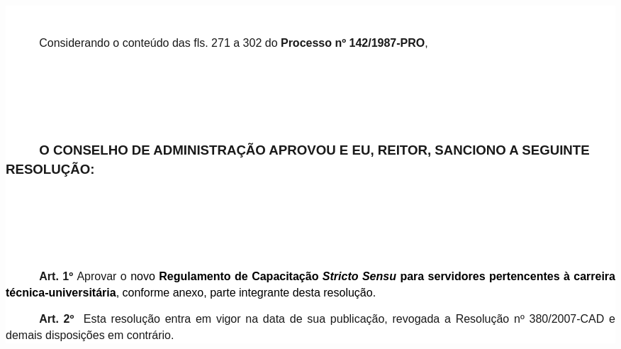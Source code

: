 <p class=MsoNormal style='text-align:justify;text-indent:35.45pt'><span
style='font-size:14.0pt;font-family:Arial;mso-bidi-font-family:"Times New Roman";
mso-no-proof:yes'><o:p>&nbsp;</o:p></span></p>

<p class=MsoNormal style='margin-bottom:3.0pt;text-align:justify;text-indent:
35.45pt'><span style='font-size:12.0pt;mso-bidi-font-size:10.0pt;font-family:
Arial;mso-bidi-font-family:"Times New Roman"'>Considerando o conteúdo das fls. <st1:metricconverter
ProductID="271 a" w:st="on">271 a</st1:metricconverter> 302 do <b
style='mso-bidi-font-weight:normal'>Processo nº 142/1987-PRO</b>,<o:p></o:p></span></p>

<p class=MsoNormal style='text-align:justify;text-indent:35.45pt'><span
style='font-size:12.0pt;mso-bidi-font-size:10.0pt;font-family:Arial;mso-fareast-font-family:
"Arial Unicode MS";mso-no-proof:yes'><o:p>&nbsp;</o:p></span></p>

<p class=MsoNormal style='text-align:justify;text-indent:35.45pt'><span
style='font-size:12.0pt;mso-bidi-font-size:10.0pt;font-family:Arial;mso-fareast-font-family:
"Arial Unicode MS";mso-no-proof:yes'><o:p>&nbsp;</o:p></span></p>

<p class=MsoNormal style='text-align:justify;text-indent:35.45pt'><span
style='font-size:12.0pt;mso-bidi-font-size:10.0pt;font-family:Arial;mso-fareast-font-family:
"Arial Unicode MS";mso-no-proof:yes'><o:p>&nbsp;</o:p></span></p>

<p class=MsoBodyTextIndent style='text-indent:35.45pt'><b style='mso-bidi-font-weight:
normal'><span style='font-size:14.0pt;font-family:Arial;mso-no-proof:yes'>O
CONSELHO DE ADMINISTRAÇÃO APROVOU E EU, REITOR, SANCIONO A SEGUINTE RESOLUÇÃO:<o:p></o:p></span></b></p>

<p class=MsoBodyTextIndent style='text-indent:35.45pt'><span style='font-size:
12.0pt;font-family:Arial;mso-no-proof:yes'><o:p>&nbsp;</o:p></span></p>

<p class=MsoBodyTextIndent style='text-indent:35.45pt'><span style='font-size:
12.0pt;font-family:Arial;mso-no-proof:yes'><o:p>&nbsp;</o:p></span></p>

<p class=MsoBodyTextIndent style='text-indent:35.45pt'><span style='font-size:
12.0pt;font-family:Arial;mso-no-proof:yes'><o:p>&nbsp;</o:p></span></p>

<p style='text-align:justify;text-indent:35.45pt'><b style='mso-bidi-font-weight:
normal'><span style='font-size:12.0pt;font-family:Arial;mso-fareast-font-family:
"Arial Unicode MS";mso-bidi-font-family:"Times New Roman"'>Art.&nbsp;1º</span></b><span
style='font-size:12.0pt;font-family:Arial;mso-fareast-font-family:"Arial Unicode MS";
mso-bidi-font-family:"Times New Roman"'>&nbsp;Aprovar o </span><span
style='font-size:12.0pt;font-family:Arial;color:black;mso-bidi-font-weight:
bold'>novo <b>Regulamento de Capacitação <i style='mso-bidi-font-style:normal'>Stricto
Sensu </i>para servidores pertencentes à carreira técnica-universitária</b>,
conforme anexo, parte integrante desta resolução.</span><span style='font-size:
12.0pt;font-family:Arial;mso-fareast-font-family:"Arial Unicode MS";mso-bidi-font-family:
"Times New Roman"'><o:p></o:p></span></p>

<p style='text-align:justify;text-indent:35.45pt'><b style='mso-bidi-font-weight:
normal'><span style='font-size:12.0pt;font-family:Arial;mso-fareast-font-family:
"Arial Unicode MS";mso-bidi-font-family:"Times New Roman";mso-no-proof:yes'>Art.&nbsp;2º&nbsp;&nbsp;</span></b><span
style='font-size:12.0pt;font-family:Arial;mso-bidi-font-family:"Times New Roman";
mso-no-proof:yes'>Esta resolução entra em vigor na data de sua publicação,
revogada a Resolução nº 380/2007-CAD e demais disposições em contrário.</span><span
style='font-size:12.0pt;font-family:Arial;mso-fareast-font-family:"Arial Unicode MS";
mso-bidi-font-family:"Times New Roman";letter-spacing:-.2pt;mso-no-proof:yes'><o:p></o:p></span></p>
